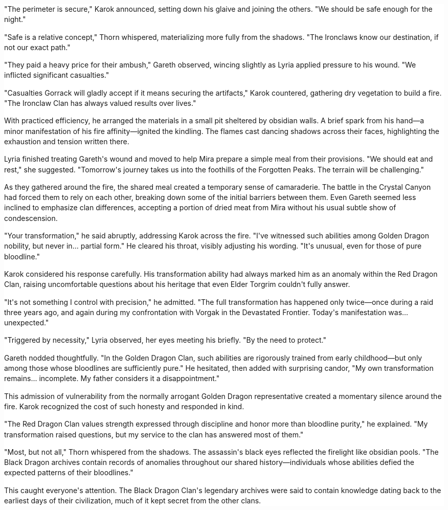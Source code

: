 "The perimeter is secure," Karok announced, setting down his glaive and joining the others. "We should be safe enough for the night."

"Safe is a relative concept," Thorn whispered, materializing more fully from the shadows. "The Ironclaws know our destination, if not our exact path."

"They paid a heavy price for their ambush," Gareth observed, wincing slightly as Lyria applied pressure to his wound. "We inflicted significant casualties."

"Casualties Gorrack will gladly accept if it means securing the artifacts," Karok countered, gathering dry vegetation to build a fire. "The Ironclaw Clan has always valued results over lives."

With practiced efficiency, he arranged the materials in a small pit sheltered by obsidian walls. A brief spark from his hand—a minor manifestation of his fire affinity—ignited the kindling. The flames cast dancing shadows across their faces, highlighting the exhaustion and tension written there.

Lyria finished treating Gareth's wound and moved to help Mira prepare a simple meal from their provisions. "We should eat and rest," she suggested. "Tomorrow's journey takes us into the foothills of the Forgotten Peaks. The terrain will be challenging."

As they gathered around the fire, the shared meal created a temporary sense of camaraderie. The battle in the Crystal Canyon had forced them to rely on each other, breaking down some of the initial barriers between them. Even Gareth seemed less inclined to emphasize clan differences, accepting a portion of dried meat from Mira without his usual subtle show of condescension.

"Your transformation," he said abruptly, addressing Karok across the fire. "I've witnessed such abilities among Golden Dragon nobility, but never in... partial form." He cleared his throat, visibly adjusting his wording. "It's unusual, even for those of pure bloodline."

Karok considered his response carefully. His transformation ability had always marked him as an anomaly within the Red Dragon Clan, raising uncomfortable questions about his heritage that even Elder Torgrim couldn't fully answer.

"It's not something I control with precision," he admitted. "The full transformation has happened only twice—once during a raid three years ago, and again during my confrontation with Vorgak in the Devastated Frontier. Today's manifestation was... unexpected."

"Triggered by necessity," Lyria observed, her eyes meeting his briefly. "By the need to protect."

Gareth nodded thoughtfully. "In the Golden Dragon Clan, such abilities are rigorously trained from early childhood—but only among those whose bloodlines are sufficiently pure." He hesitated, then added with surprising candor, "My own transformation remains... incomplete. My father considers it a disappointment."

This admission of vulnerability from the normally arrogant Golden Dragon representative created a momentary silence around the fire. Karok recognized the cost of such honesty and responded in kind.

"The Red Dragon Clan values strength expressed through discipline and honor more than bloodline purity," he explained. "My transformation raised questions, but my service to the clan has answered most of them."

"Most, but not all," Thorn whispered from the shadows. The assassin's black eyes reflected the firelight like obsidian pools. "The Black Dragon archives contain records of anomalies throughout our shared history—individuals whose abilities defied the expected patterns of their bloodlines."

This caught everyone's attention. The Black Dragon Clan's legendary archives were said to contain knowledge dating back to the earliest days of their civilization, much of it kept secret from the other clans.

